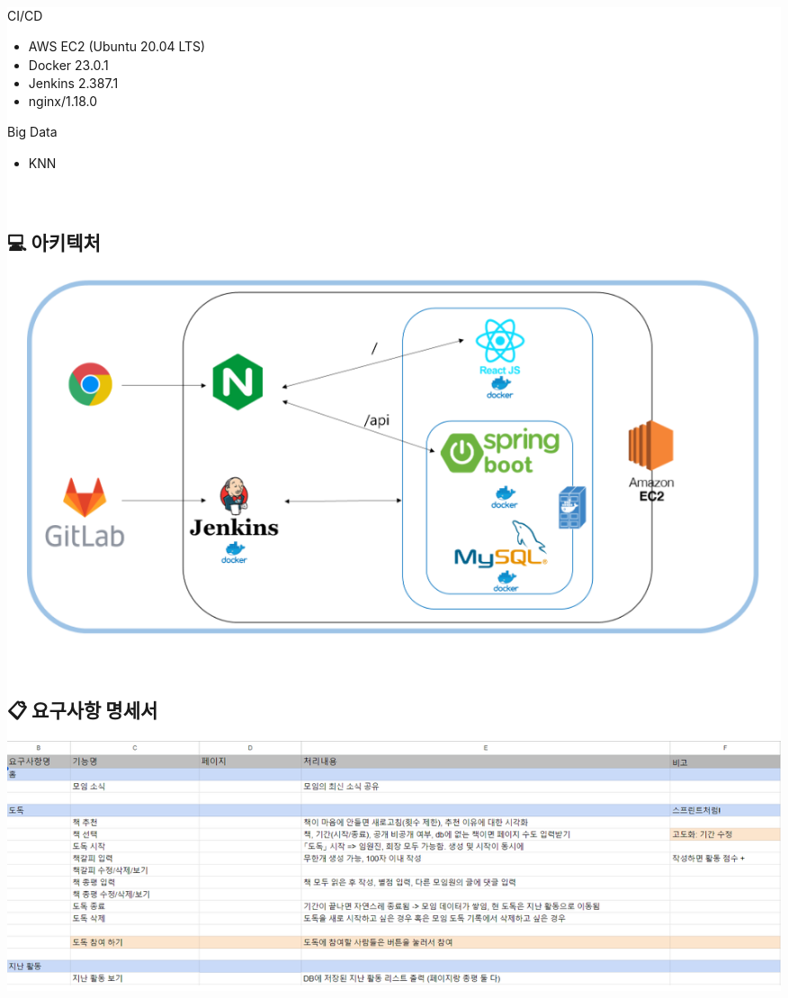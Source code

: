 CI/CD
- AWS EC2 (Ubuntu 20.04 LTS)
- Docker 23.0.1
- Jenkins 2.387.1
- nginx/1.18.0 

Big Data
- KNN


<br />



## 💻 아키텍처
![image-5.png](./image-5.png)


<br />




## 📋 요구사항 명세서
![image-6.png](./image-6.png)
